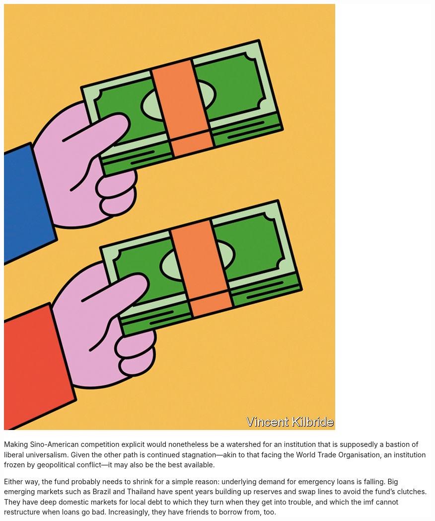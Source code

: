 ![image](images/20230408_FND002.jpg) 


Making Sino-American competition explicit would nonetheless be a watershed for an institution that is supposedly a bastion of liberal universalism. Given the other path is continued stagnation—akin to that facing the World Trade Organisation, an institution frozen by geopolitical conflict—it may also be the best available.

Either way, the fund probably needs to shrink for a simple reason: underlying demand for emergency loans is falling. Big emerging markets such as Brazil and Thailand have spent years building up reserves and swap lines to avoid the fund’s clutches. They have deep domestic markets for local debt to which they turn when they get into trouble, and which the imf cannot restructure when loans go bad. Increasingly, they have friends to borrow from, too. 
